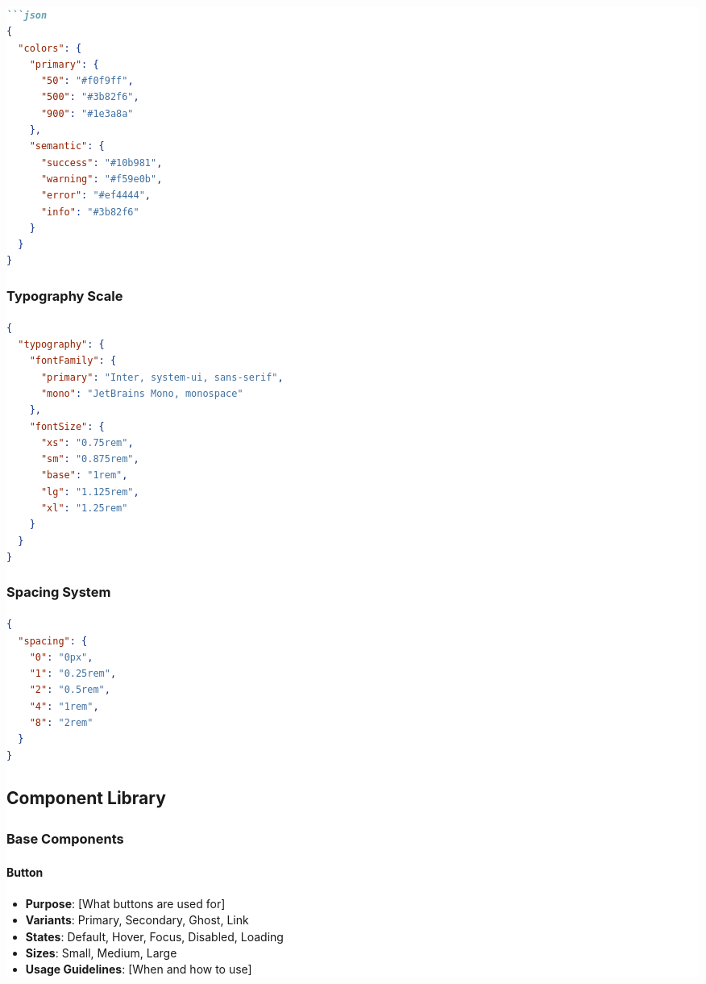 ```markdown
```json
{
  "colors": {
    "primary": {
      "50": "#f0f9ff",
      "500": "#3b82f6",
      "900": "#1e3a8a"
    },
    "semantic": {
      "success": "#10b981",
      "warning": "#f59e0b",
      "error": "#ef4444",
      "info": "#3b82f6"
    }
  }
}
```

### Typography Scale
```json
{
  "typography": {
    "fontFamily": {
      "primary": "Inter, system-ui, sans-serif",
      "mono": "JetBrains Mono, monospace"
    },
    "fontSize": {
      "xs": "0.75rem",
      "sm": "0.875rem",
      "base": "1rem",
      "lg": "1.125rem",
      "xl": "1.25rem"
    }
  }
}
```

### Spacing System
```json
{
  "spacing": {
    "0": "0px",
    "1": "0.25rem",
    "2": "0.5rem",
    "4": "1rem",
    "8": "2rem"
  }
}
```

## Component Library
### Base Components
#### Button
- **Purpose**: [What buttons are used for]
- **Variants**: Primary, Secondary, Ghost, Link
- **States**: Default, Hover, Focus, Disabled, Loading
- **Sizes**: Small, Medium, Large
- **Usage Guidelines**: [When and how to use]
